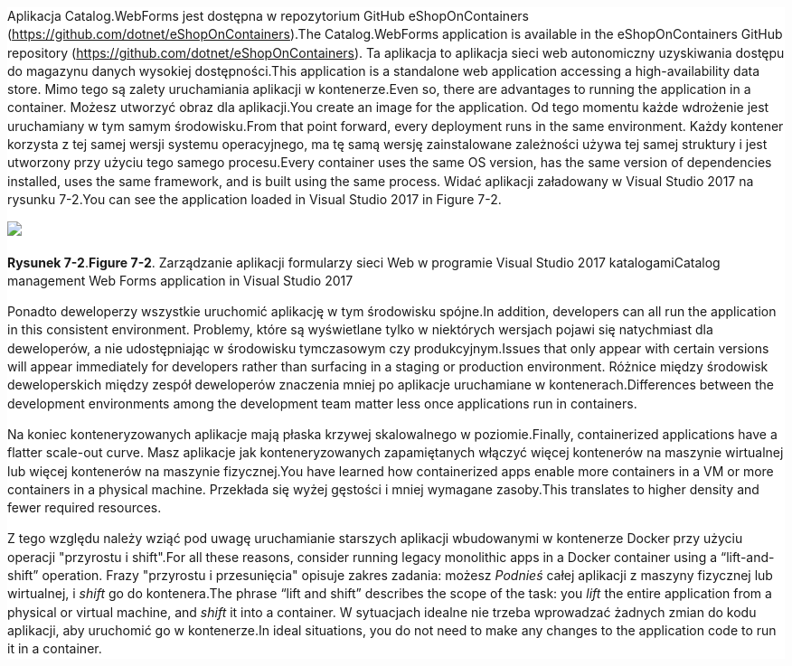 <span data-ttu-id="6a4cb-121">Aplikacja Catalog.WebForms jest dostępna w repozytorium GitHub eShopOnContainers (<https://github.com/dotnet/eShopOnContainers>).</span><span class="sxs-lookup"><span data-stu-id="6a4cb-121">The Catalog.WebForms application is available in the eShopOnContainers GitHub repository (<https://github.com/dotnet/eShopOnContainers>).</span></span> <span data-ttu-id="6a4cb-122">Ta aplikacja to aplikacja sieci web autonomiczny uzyskiwania dostępu do magazynu danych wysokiej dostępności.</span><span class="sxs-lookup"><span data-stu-id="6a4cb-122">This application is a standalone web application accessing a high-availability data store.</span></span> <span data-ttu-id="6a4cb-123">Mimo tego są zalety uruchamiania aplikacji w kontenerze.</span><span class="sxs-lookup"><span data-stu-id="6a4cb-123">Even so, there are advantages to running the application in a container.</span></span> <span data-ttu-id="6a4cb-124">Możesz utworzyć obraz dla aplikacji.</span><span class="sxs-lookup"><span data-stu-id="6a4cb-124">You create an image for the application.</span></span> <span data-ttu-id="6a4cb-125">Od tego momentu każde wdrożenie jest uruchamiany w tym samym środowisku.</span><span class="sxs-lookup"><span data-stu-id="6a4cb-125">From that point forward, every deployment runs in the same environment.</span></span> <span data-ttu-id="6a4cb-126">Każdy kontener korzysta z tej samej wersji systemu operacyjnego, ma tę samą wersję zainstalowane zależności używa tej samej struktury i jest utworzony przy użyciu tego samego procesu.</span><span class="sxs-lookup"><span data-stu-id="6a4cb-126">Every container uses the same OS version, has the same version of dependencies installed, uses the same framework, and is built using the same process.</span></span> <span data-ttu-id="6a4cb-127">Widać aplikacji załadowany w Visual Studio 2017 na rysunku 7-2.</span><span class="sxs-lookup"><span data-stu-id="6a4cb-127">You can see the application loaded in Visual Studio 2017 in Figure 7-2.</span></span>

![](./media/image2.png)

<span data-ttu-id="6a4cb-128">**Rysunek 7-2**.</span><span class="sxs-lookup"><span data-stu-id="6a4cb-128">**Figure 7-2**.</span></span> <span data-ttu-id="6a4cb-129">Zarządzanie aplikacji formularzy sieci Web w programie Visual Studio 2017 katalogami</span><span class="sxs-lookup"><span data-stu-id="6a4cb-129">Catalog management Web Forms application in Visual Studio 2017</span></span>

<span data-ttu-id="6a4cb-130">Ponadto deweloperzy wszystkie uruchomić aplikację w tym środowisku spójne.</span><span class="sxs-lookup"><span data-stu-id="6a4cb-130">In addition, developers can all run the application in this consistent environment.</span></span> <span data-ttu-id="6a4cb-131">Problemy, które są wyświetlane tylko w niektórych wersjach pojawi się natychmiast dla deweloperów, a nie udostępniając w środowisku tymczasowym czy produkcyjnym.</span><span class="sxs-lookup"><span data-stu-id="6a4cb-131">Issues that only appear with certain versions will appear immediately for developers rather than surfacing in a staging or production environment.</span></span> <span data-ttu-id="6a4cb-132">Różnice między środowisk deweloperskich między zespół deweloperów znaczenia mniej po aplikacje uruchamiane w kontenerach.</span><span class="sxs-lookup"><span data-stu-id="6a4cb-132">Differences between the development environments among the development team matter less once applications run in containers.</span></span>

<span data-ttu-id="6a4cb-133">Na koniec konteneryzowanych aplikacje mają płaska krzywej skalowalnego w poziomie.</span><span class="sxs-lookup"><span data-stu-id="6a4cb-133">Finally, containerized applications have a flatter scale-out curve.</span></span> <span data-ttu-id="6a4cb-134">Masz aplikacje jak konteneryzowanych zapamiętanych włączyć więcej kontenerów na maszynie wirtualnej lub więcej kontenerów na maszynie fizycznej.</span><span class="sxs-lookup"><span data-stu-id="6a4cb-134">You have learned how containerized apps enable more containers in a VM or more containers in a physical machine.</span></span> <span data-ttu-id="6a4cb-135">Przekłada się wyżej gęstości i mniej wymagane zasoby.</span><span class="sxs-lookup"><span data-stu-id="6a4cb-135">This translates to higher density and fewer required resources.</span></span>

<span data-ttu-id="6a4cb-136">Z tego względu należy wziąć pod uwagę uruchamianie starszych aplikacji wbudowanymi w kontenerze Docker przy użyciu operacji "przyrostu i shift".</span><span class="sxs-lookup"><span data-stu-id="6a4cb-136">For all these reasons, consider running legacy monolithic apps in a Docker container using a “lift-and-shift” operation.</span></span> <span data-ttu-id="6a4cb-137">Frazy "przyrostu i przesunięcia" opisuje zakres zadania: możesz *Podnieś* całej aplikacji z maszyny fizycznej lub wirtualnej, i *shift* go do kontenera.</span><span class="sxs-lookup"><span data-stu-id="6a4cb-137">The phrase “lift and shift” describes the scope of the task: you *lift* the entire application from a physical or virtual machine, and *shift* it into a container.</span></span> <span data-ttu-id="6a4cb-138">W sytuacjach idealne nie trzeba wprowadzać żadnych zmian do kodu aplikacji, aby uruchomić go w kontenerze.</span><span class="sxs-lookup"><span data-stu-id="6a4cb-138">In ideal situations, you do not need to make any changes to the application code to run it in a container.</span></span>
